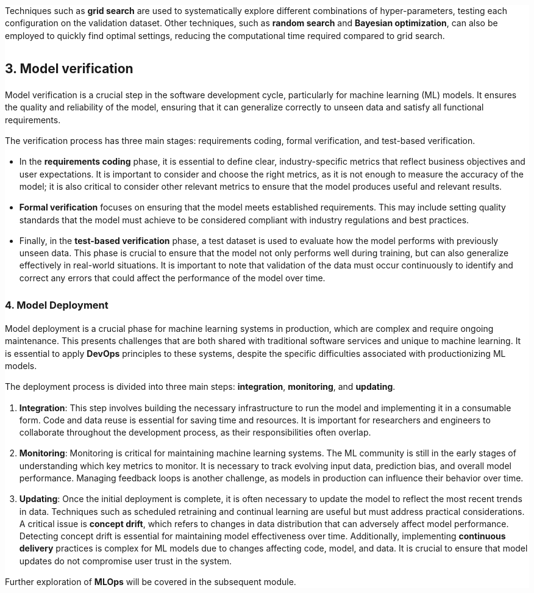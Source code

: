 Techniques such as **grid search** are used to systematically explore different combinations of hyper-parameters, testing each configuration on the validation dataset. Other techniques, such as **random search** and **Bayesian optimization**, can also be employed to quickly find optimal settings, reducing the computational time required compared to grid search.

## 3. Model verification

Model verification is a crucial step in the software development cycle, particularly for machine learning (ML) models. It ensures the quality and reliability of the model, ensuring that it can generalize correctly to unseen data and satisfy all functional requirements.

The verification process has three main stages: requirements coding, formal verification, and test-based verification.

- In the **requirements coding** phase, it is essential to define clear, industry-specific metrics that reflect business objectives and user expectations. It is important to consider and choose the right metrics, as it is not enough to measure the accuracy of the model; it is also critical to consider other relevant metrics to ensure that the model produces useful and relevant results.

- **Formal verification** focuses on ensuring that the model meets established requirements. This may include setting quality standards that the model must achieve to be considered compliant with industry regulations and best practices.

- Finally, in the **test-based verification** phase, a test dataset is used to evaluate how the model performs with previously unseen data. This phase is crucial to ensure that the model not only performs well during training, but can also generalize effectively in real-world situations. It is important to note that validation of the data must occur continuously to identify and correct any errors that could affect the performance of the model over time.

### 4. Model Deployment

Model deployment is a crucial phase for machine learning systems in production, which are complex and require ongoing maintenance. This presents challenges that are both shared with traditional software services and unique to machine learning. It is essential to apply **DevOps** principles to these systems, despite the specific difficulties associated with productionizing ML models.

The deployment process is divided into three main steps: **integration**, **monitoring**, and **updating**.

1. **Integration**: This step involves building the necessary infrastructure to run the model and implementing it in a consumable form. Code and data reuse is essential for saving time and resources. It is important for researchers and engineers to collaborate throughout the development process, as their responsibilities often overlap.

2. **Monitoring**: Monitoring is critical for maintaining machine learning systems. The ML community is still in the early stages of understanding which key metrics to monitor. It is necessary to track evolving input data, prediction bias, and overall model performance. Managing feedback loops is another challenge, as models in production can influence their behavior over time.

3. **Updating**: Once the initial deployment is complete, it is often necessary to update the model to reflect the most recent trends in data. Techniques such as scheduled retraining and continual learning are useful but must address practical considerations. A critical issue is **concept drift**, which refers to changes in data distribution that can adversely affect model performance. Detecting concept drift is essential for maintaining model effectiveness over time. Additionally, implementing **continuous delivery** practices is complex for ML models due to changes affecting code, model, and data. It is crucial to ensure that model updates do not compromise user trust in the system.

Further exploration of **MLOps** will be covered in the subsequent module.



